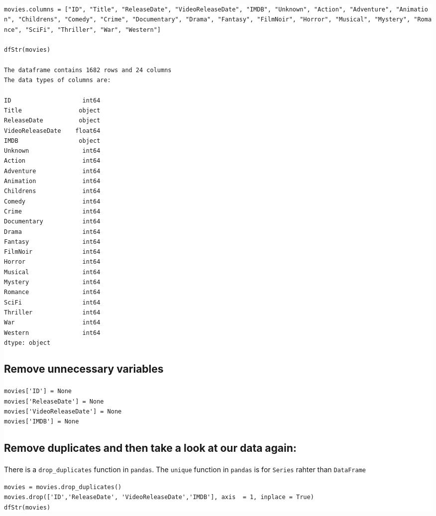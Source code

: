 
    movies.columns = ["ID", "Title", "ReleaseDate", "VideoReleaseDate", "IMDB", "Unknown", "Action", "Adventure", "Animation", "Childrens", "Comedy", "Crime", "Documentary", "Drama", "Fantasy", "FilmNoir", "Horror", "Musical", "Mystery", "Romance", "SciFi", "Thriller", "War", "Western"]
    
    dfStr(movies)

    The dataframe contains 1682 rows and 24 columns
    The data types of columns are: 
    
    ID                    int64
    Title                object
    ReleaseDate          object
    VideoReleaseDate    float64
    IMDB                 object
    Unknown               int64
    Action                int64
    Adventure             int64
    Animation             int64
    Childrens             int64
    Comedy                int64
    Crime                 int64
    Documentary           int64
    Drama                 int64
    Fantasy               int64
    FilmNoir              int64
    Horror                int64
    Musical               int64
    Mystery               int64
    Romance               int64
    SciFi                 int64
    Thriller              int64
    War                   int64
    Western               int64
    dtype: object
    

## Remove unnecessary variables


    movies['ID'] = None
    movies['ReleaseDate'] = None
    movies['VideoReleaseDate'] = None
    movies['IMDB'] = None

## Remove duplicates and then take a look at our data again:
There is a `drop_duplicates` function in `pandas`.
The `unique` function in `pandas` is for `Series` rahter than `DataFrame`


    movies = movies.drop_duplicates()
    movies.drop(['ID','ReleaseDate', 'VideoReleaseDate','IMDB'], axis  = 1, inplace = True)
    dfStr(movies)
